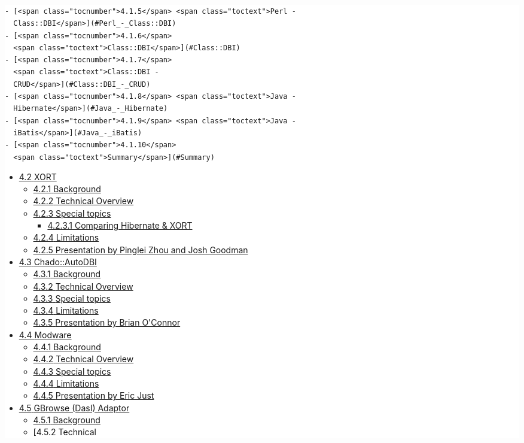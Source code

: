     - [<span class="tocnumber">4.1.5</span> <span class="toctext">Perl -
      Class::DBI</span>](#Perl_-_Class::DBI)
    - [<span class="tocnumber">4.1.6</span>
      <span class="toctext">Class::DBI</span>](#Class::DBI)
    - [<span class="tocnumber">4.1.7</span>
      <span class="toctext">Class::DBI -
      CRUD</span>](#Class::DBI_-_CRUD)
    - [<span class="tocnumber">4.1.8</span> <span class="toctext">Java -
      Hibernate</span>](#Java_-_Hibernate)
    - [<span class="tocnumber">4.1.9</span> <span class="toctext">Java -
      iBatis</span>](#Java_-_iBatis)
    - [<span class="tocnumber">4.1.10</span>
      <span class="toctext">Summary</span>](#Summary)
  - [<span class="tocnumber">4.2</span>
    <span class="toctext">XORT</span>](#XORT)
    - [<span class="tocnumber">4.2.1</span>
      <span class="toctext">Background</span>](#Background)
    - [<span class="tocnumber">4.2.2</span>
      <span class="toctext">Technical
      Overview</span>](#Technical_Overview)
    - [<span class="tocnumber">4.2.3</span>
      <span class="toctext">Special topics</span>](#Special_topics)
      - [<span class="tocnumber">4.2.3.1</span>
        <span class="toctext">Comparing Hibernate &
        XORT</span>](#Comparing_Hibernate_.26_XORT)
    - [<span class="tocnumber">4.2.4</span>
      <span class="toctext">Limitations</span>](#Limitations)
    - [<span class="tocnumber">4.2.5</span>
      <span class="toctext">Presentation by Pinglei Zhou and Josh
      Goodman</span>](#Presentation_by_Pinglei_Zhou_and_Josh_Goodman)
  - [<span class="tocnumber">4.3</span>
    <span class="toctext">Chado::AutoDBI</span>](#Chado::AutoDBI_2)
    - [<span class="tocnumber">4.3.1</span>
      <span class="toctext">Background</span>](#Background_2)
    - [<span class="tocnumber">4.3.2</span>
      <span class="toctext">Technical
      Overview</span>](#Technical_Overview_2)
    - [<span class="tocnumber">4.3.3</span>
      <span class="toctext">Special topics</span>](#Special_topics_2)
    - [<span class="tocnumber">4.3.4</span>
      <span class="toctext">Limitations</span>](#Limitations_2)
    - [<span class="tocnumber">4.3.5</span>
      <span class="toctext">Presentation by Brian
      O'Connor</span>](#Presentation_by_Brian_O.27Connor)
  - [<span class="tocnumber">4.4</span>
    <span class="toctext">Modware</span>](#Modware_2)
    - [<span class="tocnumber">4.4.1</span>
      <span class="toctext">Background</span>](#Background_3)
    - [<span class="tocnumber">4.4.2</span>
      <span class="toctext">Technical
      Overview</span>](#Technical_Overview_3)
    - [<span class="tocnumber">4.4.3</span>
      <span class="toctext">Special topics</span>](#Special_topics_3)
    - [<span class="tocnumber">4.4.4</span>
      <span class="toctext">Limitations</span>](#Limitations_3)
    - [<span class="tocnumber">4.4.5</span>
      <span class="toctext">Presentation by Eric
      Just</span>](#Presentation_by_Eric_Just)
  - [<span class="tocnumber">4.5</span> <span class="toctext">GBrowse
    (DasI) Adaptor</span>](#GBrowse_.28DasI.29_Adaptor)
    - [<span class="tocnumber">4.5.1</span>
      <span class="toctext">Background</span>](#Background_4)
    - [<span class="tocnumber">4.5.2</span>
      <span class="toctext">Technical